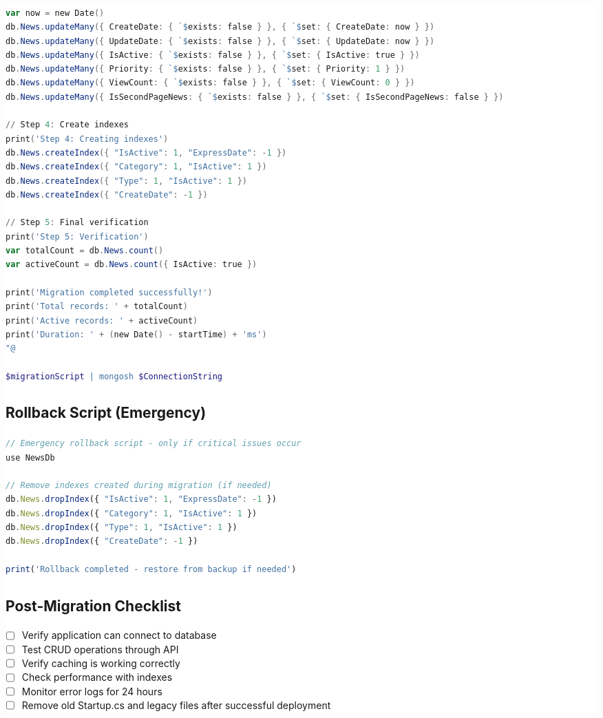 ```powershell
var now = new Date()
db.News.updateMany({ CreateDate: { `$exists: false } }, { `$set: { CreateDate: now } })
db.News.updateMany({ UpdateDate: { `$exists: false } }, { `$set: { UpdateDate: now } })
db.News.updateMany({ IsActive: { `$exists: false } }, { `$set: { IsActive: true } })
db.News.updateMany({ Priority: { `$exists: false } }, { `$set: { Priority: 1 } })
db.News.updateMany({ ViewCount: { `$exists: false } }, { `$set: { ViewCount: 0 } })
db.News.updateMany({ IsSecondPageNews: { `$exists: false } }, { `$set: { IsSecondPageNews: false } })

// Step 4: Create indexes
print('Step 4: Creating indexes')
db.News.createIndex({ "IsActive": 1, "ExpressDate": -1 })
db.News.createIndex({ "Category": 1, "IsActive": 1 })
db.News.createIndex({ "Type": 1, "IsActive": 1 })
db.News.createIndex({ "CreateDate": -1 })

// Step 5: Final verification
print('Step 5: Verification')
var totalCount = db.News.count()
var activeCount = db.News.count({ IsActive: true })

print('Migration completed successfully!')
print('Total records: ' + totalCount)
print('Active records: ' + activeCount)
print('Duration: ' + (new Date() - startTime) + 'ms')
"@

$migrationScript | mongosh $ConnectionString
```

## Rollback Script (Emergency)
```javascript
// Emergency rollback script - only if critical issues occur
use NewsDb

// Remove indexes created during migration (if needed)
db.News.dropIndex({ "IsActive": 1, "ExpressDate": -1 })
db.News.dropIndex({ "Category": 1, "IsActive": 1 })
db.News.dropIndex({ "Type": 1, "IsActive": 1 })
db.News.dropIndex({ "CreateDate": -1 })

print('Rollback completed - restore from backup if needed')
```

## Post-Migration Checklist
- [ ] Verify application can connect to database
- [ ] Test CRUD operations through API
- [ ] Verify caching is working correctly
- [ ] Check performance with indexes
- [ ] Monitor error logs for 24 hours
- [ ] Remove old Startup.cs and legacy files after successful deployment